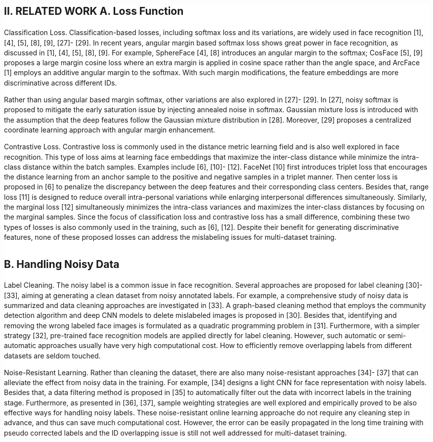 ## II. RELATED WORK A. Loss Function

Classification Loss. Classification-based losses, including softmax loss and its variations, are widely used in face recognition [1], [4], [5], [8], [9], [27]- [29]. In recent years, angular margin based softmax loss shows great power in face recognition, as discussed in [1], [4], [5], [8], [9]. For example, SphereFace [4], [8] introduces an angular margin to the softmax; CosFace [5], [9] proposes a large margin cosine loss where an extra margin is applied in cosine space rather than the angle space, and ArcFace [1] employs an additive angular margin to the softmax. With such margin modifications, the feature embeddings are more discriminative across different IDs.

Rather than using angular based margin softmax, other variations are also explored in [27]- [29]. In [27], noisy softmax is proposed to mitigate the early saturation issue by injecting annealed noise in softmax. Gaussian mixture loss is introduced with the assumption that the deep features follow the Gaussian mixture distribution in [28]. Moreover, [29] proposes a centralized coordinate learning approach with angular margin enhancement.

Contrastive Loss. Contrastive loss is commonly used in the distance metric learning field and is also well explored in face recognition. This type of loss aims at learning face embeddings that maximize the inter-class distance while minimize the intra-class distance within the batch samples. Examples include [6], [10]- [12]. FaceNet [10] first introduces triplet loss that encourages the distance learning from an anchor sample to the positive and negative samples in a triplet manner. Then center loss is proposed in [6] to penalize the discrepancy between the deep features and their corresponding class centers. Besides that, range loss [11] is designed to reduce overall intra-personal variations while enlarging interpersonal differences simultaneously. Similarly, the marginal loss [12] simultaneously minimizes the intra-class variances and maximizes the inter-class distances by focusing on the marginal samples. Since the focus of classification loss and contrastive loss has a small difference, combining these two types of losses is also commonly used in the training, such as [6], [12]. Despite their benefit for generating discriminative features, none of these proposed losses can address the mislabeling issues for multi-dataset training.

## B. Handling Noisy Data

Label Cleaning. The noisy label is a common issue in face recognition. Several approaches are proposed for label cleaning [30]- [33], aiming at generating a clean dataset from noisy annotated labels. For example, a comprehensive study of noisy data is summarized and data cleaning approaches are investigated in [33]. A graph-based cleaning method that employs the community detection algorithm and deep CNN models to delete mislabeled images is proposed in [30]. Besides that, identifying and removing the wrong labeled face images is formulated as a quadratic programming problem in [31]. Furthermore, with a simpler strategy [32], pre-trained face recognition models are applied directly for label cleaning. However, such automatic or semi-automatic approaches usually have very high computational cost. How to efficiently remove overlapping labels from different datasets are seldom touched.

Noise-Resistant Learning. Rather than cleaning the dataset, there are also many noise-resistant approaches [34]- [37] that can alleviate the effect from noisy data in the training. For example, [34] designs a light CNN for face representation with noisy labels. Besides that, a data filtering method is proposed in [35] to automatically filter out the data with incorrect labels in the training stage. Furthermore, as presented in [36], [37], sample weighting strategies are well explored and empirically proved to be also effective ways for handling noisy labels. These noise-resistant online learning approache do not require any cleaning step in advance, and thus can save much computational cost. However, the error can be easily propagated in the long time training with pseudo corrected labels and the ID overlapping issue is still not well addressed for multi-dataset training.

